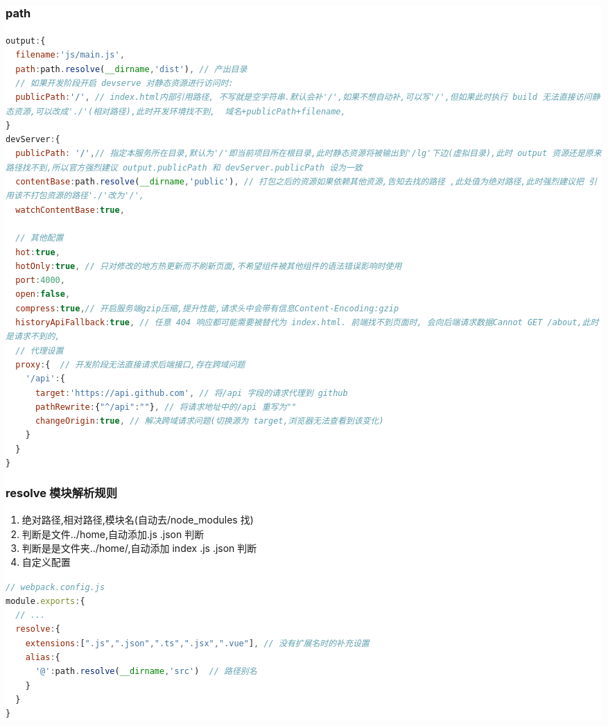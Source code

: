 ### path

```javascript
output:{
  filename:'js/main.js',
  path:path.resolve(__dirname,'dist'), // 产出目录
  // 如果开发阶段开启 devserve 对静态资源进行访问时:
  publicPath:'/', // index.html内部引用路径, 不写就是空字符串.默认会补'/',如果不想自动补,可以写'/',但如果此时执行 build 无法直接访问静态资源,可以改成'./'(相对路径),此时开发环境找不到,  域名+publicPath+filename,
}
devServer:{
  publicPath: '/',// 指定本服务所在目录,默认为'/'即当前项目所在根目录,此时静态资源将被输出到'/lg'下边(虚拟目录),此时 output 资源还是原来路径找不到,所以官方强烈建议 output.publicPath 和 devServer.publicPath 设为一致
  contentBase:path.resolve(__dirname,'public'), // 打包之后的资源如果依赖其他资源,告知去找的路径 ,此处值为绝对路径,此时强烈建议把 引用该不打包资源的路径'./'改为'/',
  watchContentBase:true,

  // 其他配置
  hot:true,
  hotOnly:true, // 只对修改的地方热更新而不刷新页面,不希望组件被其他组件的语法错误影响时使用
  port:4000,
  open:false,
  compress:true,// 开启服务端gzip压缩,提升性能,请求头中会带有信息Content-Encoding:gzip
  historyApiFallback:true, // 任意 404 响应都可能需要被替代为 index.html. 前端找不到页面时, 会向后端请求数据Cannot GET /about,此时是请求不到的,
  // 代理设置
  proxy:{  // 开发阶段无法直接请求后端接口,存在跨域问题
    '/api':{
      target:'https://api.github.com', // 将/api 字段的请求代理到 github
      pathRewrite:{"^/api":""}, // 将请求地址中的/api 重写为""
      changeOrigin:true, // 解决跨域请求问题(切换源为 target,浏览器无法查看到该变化)
    }
  }
}
```

### resolve 模块解析规则

1. 绝对路径,相对路径,模块名(自动去/node_modules 找)
2. 判断是文件../home,自动添加.js .json 判断
3. 判断是是文件夹../home/,自动添加 index .js .json 判断
4. 自定义配置

```javascript
// webpack.config.js
module.exports:{
  // ...
  resolve:{
    extensions:[".js",".json",".ts",".jsx",".vue"], // 没有扩展名时的补充设置
    alias:{
      '@':path.resolve(__dirname,'src')  // 路径别名
    }
  }
}
```
